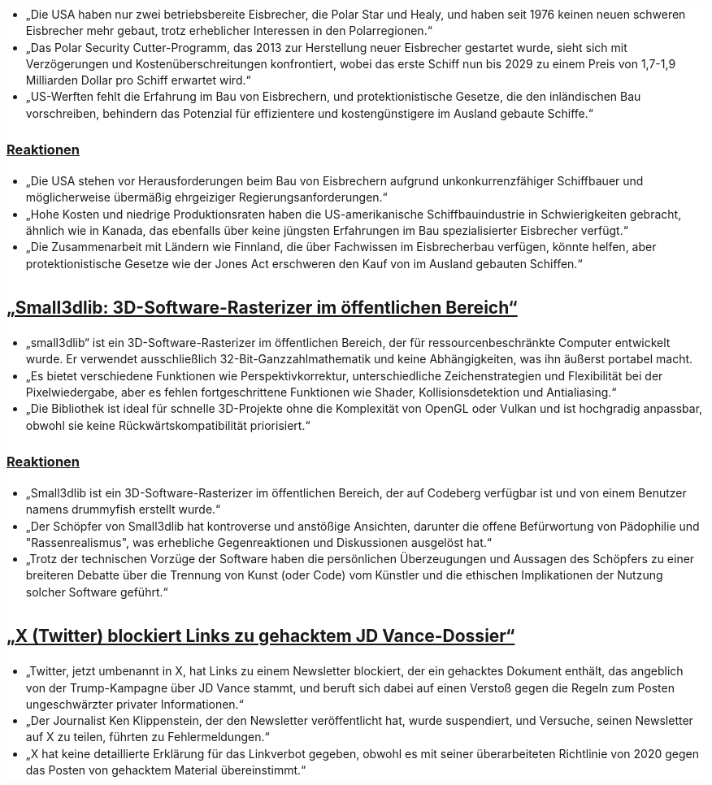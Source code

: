 - „Die USA haben nur zwei betriebsbereite Eisbrecher, die Polar Star und Healy, und haben seit 1976 keinen neuen schweren Eisbrecher mehr gebaut, trotz erheblicher Interessen in den Polarregionen.“
- „Das Polar Security Cutter-Programm, das 2013 zur Herstellung neuer Eisbrecher gestartet wurde, sieht sich mit Verzögerungen und Kostenüberschreitungen konfrontiert, wobei das erste Schiff nun bis 2029 zu einem Preis von 1,7-1,9 Milliarden Dollar pro Schiff erwartet wird.“
- „US-Werften fehlt die Erfahrung im Bau von Eisbrechern, und protektionistische Gesetze, die den inländischen Bau vorschreiben, behindern das Potenzial für effizientere und kostengünstigere im Ausland gebaute Schiffe.“

### [Reaktionen](https://news.ycombinator.com/item?id=41662831)

- „Die USA stehen vor Herausforderungen beim Bau von Eisbrechern aufgrund unkonkurrenzfähiger Schiffbauer und möglicherweise übermäßig ehrgeiziger Regierungsanforderungen.“
- „Hohe Kosten und niedrige Produktionsraten haben die US-amerikanische Schiffbauindustrie in Schwierigkeiten gebracht, ähnlich wie in Kanada, das ebenfalls über keine jüngsten Erfahrungen im Bau spezialisierter Eisbrecher verfügt.“
- „Die Zusammenarbeit mit Ländern wie Finnland, die über Fachwissen im Eisbrecherbau verfügen, könnte helfen, aber protektionistische Gesetze wie der Jones Act erschweren den Kauf von im Ausland gebauten Schiffen.“

## [„Small3dlib: 3D-Software-Rasterizer im öffentlichen Bereich“](https://codeberg.org/drummyfish/small3dlib)

- „small3dlib“ ist ein 3D-Software-Rasterizer im öffentlichen Bereich, der für ressourcenbeschränkte Computer entwickelt wurde. Er verwendet ausschließlich 32-Bit-Ganzzahlmathematik und keine Abhängigkeiten, was ihn äußerst portabel macht.
- „Es bietet verschiedene Funktionen wie Perspektivkorrektur, unterschiedliche Zeichenstrategien und Flexibilität bei der Pixelwiedergabe, aber es fehlen fortgeschrittene Funktionen wie Shader, Kollisionsdetektion und Antialiasing.“
- „Die Bibliothek ist ideal für schnelle 3D-Projekte ohne die Komplexität von OpenGL oder Vulkan und ist hochgradig anpassbar, obwohl sie keine Rückwärtskompatibilität priorisiert.“

### [Reaktionen](https://news.ycombinator.com/item?id=41665569)

- „Small3dlib ist ein 3D-Software-Rasterizer im öffentlichen Bereich, der auf Codeberg verfügbar ist und von einem Benutzer namens drummyfish erstellt wurde.“
- „Der Schöpfer von Small3dlib hat kontroverse und anstößige Ansichten, darunter die offene Befürwortung von Pädophilie und "Rassenrealismus", was erhebliche Gegenreaktionen und Diskussionen ausgelöst hat.“
- „Trotz der technischen Vorzüge der Software haben die persönlichen Überzeugungen und Aussagen des Schöpfers zu einer breiteren Debatte über die Trennung von Kunst (oder Code) vom Künstler und die ethischen Implikationen der Nutzung solcher Software geführt.“

## [„X (Twitter) blockiert Links zu gehacktem JD Vance-Dossier“](https://www.theverge.com/2024/9/26/24255298/elon-musk-x-blocks-jd-vance-dossier)

- „Twitter, jetzt umbenannt in X, hat Links zu einem Newsletter blockiert, der ein gehacktes Dokument enthält, das angeblich von der Trump-Kampagne über JD Vance stammt, und beruft sich dabei auf einen Verstoß gegen die Regeln zum Posten ungeschwärzter privater Informationen.“
- „Der Journalist Ken Klippenstein, der den Newsletter veröffentlicht hat, wurde suspendiert, und Versuche, seinen Newsletter auf X zu teilen, führten zu Fehlermeldungen.“
- „X hat keine detaillierte Erklärung für das Linkverbot gegeben, obwohl es mit seiner überarbeiteten Richtlinie von 2020 gegen das Posten von gehacktem Material übereinstimmt.“
